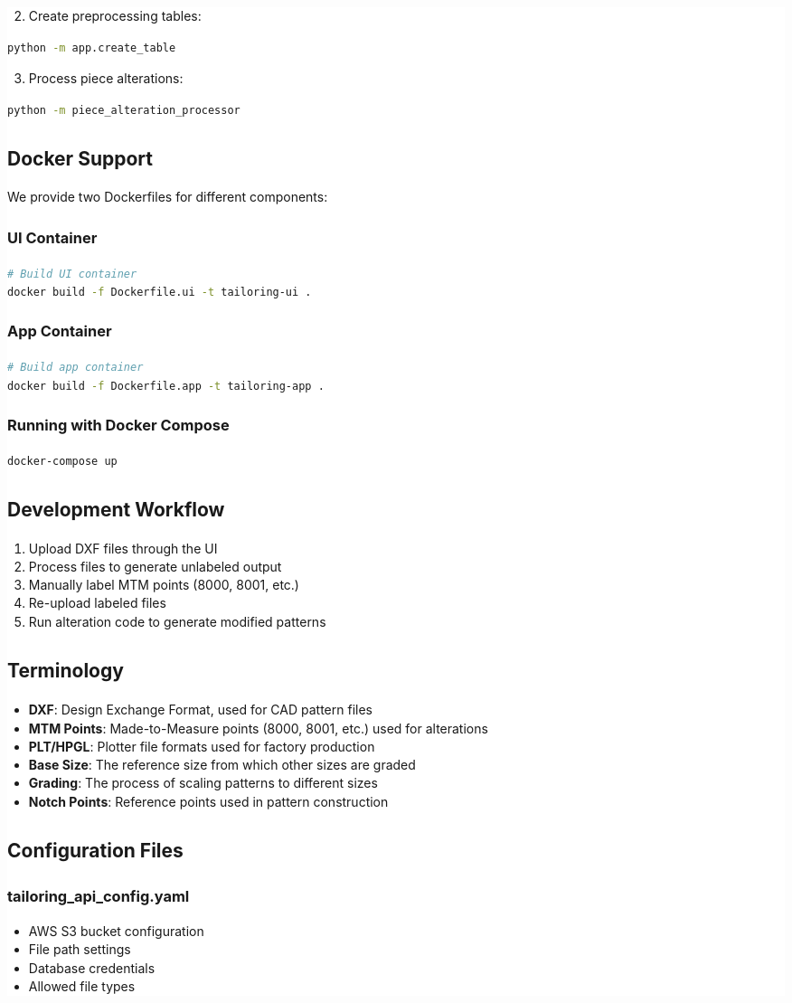 2. Create preprocessing tables:
```bash
python -m app.create_table
```

3. Process piece alterations:
```bash
python -m piece_alteration_processor
```

## Docker Support
We provide two Dockerfiles for different components:

### UI Container
```bash
# Build UI container
docker build -f Dockerfile.ui -t tailoring-ui .
```

### App Container
```bash
# Build app container
docker build -f Dockerfile.app -t tailoring-app .
```

### Running with Docker Compose
```bash
docker-compose up
```

## Development Workflow
1. Upload DXF files through the UI
2. Process files to generate unlabeled output
3. Manually label MTM points (8000, 8001, etc.)
4. Re-upload labeled files
5. Run alteration code to generate modified patterns

## Terminology
- **DXF**: Design Exchange Format, used for CAD pattern files
- **MTM Points**: Made-to-Measure points (8000, 8001, etc.) used for alterations
- **PLT/HPGL**: Plotter file formats used for factory production
- **Base Size**: The reference size from which other sizes are graded
- **Grading**: The process of scaling patterns to different sizes
- **Notch Points**: Reference points used in pattern construction

## Configuration Files
### tailoring_api_config.yaml
- AWS S3 bucket configuration
- File path settings
- Database credentials
- Allowed file types
